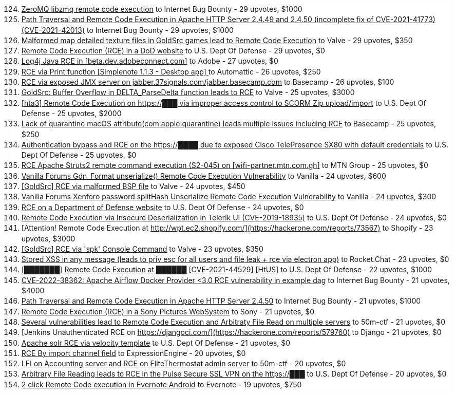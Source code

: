 124. [ZeroMQ libzmq remote code execution](https://hackerone.com/reports/477073) to Internet Bug Bounty - 29 upvotes, $1000
125. [Path Traversal and Remote Code Execution in Apache HTTP Server 2.4.49 and 2.4.50 (incomplete fix of CVE-2021-41773) (CVE-2021-42013)](https://hackerone.com/reports/1400238) to Internet Bug Bounty - 29 upvotes, $1000
126. [Malformed map detailed texture files in GoldSrc games lead to Remote Code Execution](https://hackerone.com/reports/505173) to Valve - 29 upvotes, $350
127. [Remote Code Execution (RCE) in a DoD website](https://hackerone.com/reports/211381) to U.S. Dept Of Defense - 29 upvotes, $0
128. [Log4j Java RCE in [beta.dev.adobeconnect.com]](https://hackerone.com/reports/1442644) to Adobe - 27 upvotes, $0
129. [RCE via Print function [Simplenote 1.1.3 - Desktop app] ](https://hackerone.com/reports/358049) to Automattic - 26 upvotes, $250
130. [RCE via exposed JMX server on jabber.37signals.com/jabber.basecamp.com](https://hackerone.com/reports/1456063) to Basecamp - 26 upvotes, $100
131. [GoldSrc: Buffer Overflow in DELTA_ParseDelta function leads to RCE](https://hackerone.com/reports/484745) to Valve - 25 upvotes, $3000
132. [[hta3] Remote Code Execution on  https://███ via improper access control to SCORM Zip upload/import](https://hackerone.com/reports/1122791) to U.S. Dept Of Defense - 25 upvotes, $2000
133. [Lack of quarantine macOS attribute(com.apple.quarantine) leads multiple issues including RCE](https://hackerone.com/reports/1019389) to Basecamp - 25 upvotes, $250
134. [Authentication bypass and RCE on the https://████ due to exposed Cisco TelePresence SX80 with default credentials](https://hackerone.com/reports/684070) to U.S. Dept Of Defense - 25 upvotes, $0
135. [RCE Apache Struts2 remote command execution (S2-045) on [wifi-partner.mtn.com.gh]](https://hackerone.com/reports/1070532) to MTN Group - 25 upvotes, $0
136. [Vanilla Forums Gdn_Format unserialize() Remote Code Execution Vulnerability](https://hackerone.com/reports/407552) to Vanilla - 24 upvotes, $600
137. [[GoldSrc] RCE via malformed BSP file](https://hackerone.com/reports/763403) to Valve - 24 upvotes, $450
138. [Vanilla Forums Xenforo password splitHash Unserialize Remote Code Execution Vulnerability](https://hackerone.com/reports/410212) to Vanilla - 24 upvotes, $300
139. [RCE on a Department of Defense website](https://hackerone.com/reports/184279) to U.S. Dept Of Defense - 24 upvotes, $0
140. [Remote Code Execution via Insecure Deserialization in Telerik UI (CVE-2019-18935)](https://hackerone.com/reports/1174185) to U.S. Dept Of Defense - 24 upvotes, $0
141. [Attention! Remote Code Execution at http://wpt.ec2.shopify.com/](https://hackerone.com/reports/73567) to Shopify - 23 upvotes, $3000
142. [[GoldSrc] RCE via 'spk' Console Command](https://hackerone.com/reports/769014) to Valve - 23 upvotes, $350
143. [Stored XSS in any message (leads to priv esc for all users and file leak + rce via electron app)](https://hackerone.com/reports/1014459) to Rocket.Chat - 23 upvotes, $0
144. [[███████] Remote Code Execution at ██████ [CVE-2021-44529] [HtUS]](https://hackerone.com/reports/1624172) to U.S. Dept Of Defense - 22 upvotes, $1000
145. [CVE-2022-38362: Apache Airflow Docker Provider \<3.0 RCE vulnerability in example dag](https://hackerone.com/reports/1671140) to Internet Bug Bounty - 21 upvotes, $4000
146. [Path Traversal and Remote Code Execution in Apache HTTP Server 2.4.50](https://hackerone.com/reports/1404731) to Internet Bug Bounty - 21 upvotes, $1000
147. [Remote Code Execution (RCE) in a Sony Pictures WebSystem](https://hackerone.com/reports/330028) to Sony - 21 upvotes, $0
148. [Several vulnerabilities lead to Remote Code Execution and Arbitraty File Read on multiple servers](https://hackerone.com/reports/513525) to 50m-ctf - 21 upvotes, $0
149. [Jenkins Unauthenticated RCE on https://djangoci.com/](https://hackerone.com/reports/579760) to Django - 21 upvotes, $0
150. [Apache solr RCE via velocity template](https://hackerone.com/reports/822002) to U.S. Dept Of Defense - 21 upvotes, $0
151. [RCE By import channel field](https://hackerone.com/reports/335761) to ExpressionEngine - 20 upvotes, $0
152. [LFI on Accounting server and RCE on FliteThermostat admin server](https://hackerone.com/reports/509080) to 50m-ctf - 20 upvotes, $0
153. [Arbitrary File Reading leads to RCE in the Pulse Secure SSL VPN on the https://███](https://hackerone.com/reports/678496) to U.S. Dept Of Defense - 20 upvotes, $0
154. [2 click Remote Code execution in Evernote Android](https://hackerone.com/reports/1377748) to Evernote - 19 upvotes, $750
